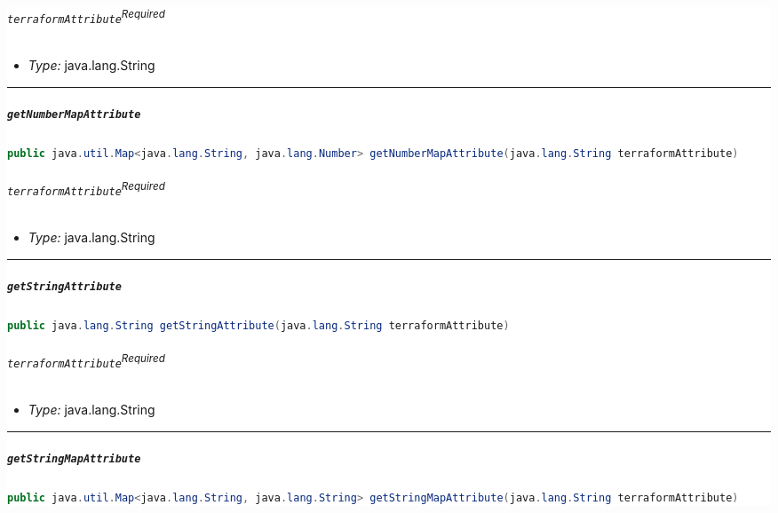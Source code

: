 ###### `terraformAttribute`<sup>Required</sup> <a name="terraformAttribute" id="@cdktf/provider-cloudflare.dataCloudflareAccountRole.DataCloudflareAccountRolePermissionsAnalyticsOutputReference.getNumberListAttribute.parameter.terraformAttribute"></a>

- *Type:* java.lang.String

---

##### `getNumberMapAttribute` <a name="getNumberMapAttribute" id="@cdktf/provider-cloudflare.dataCloudflareAccountRole.DataCloudflareAccountRolePermissionsAnalyticsOutputReference.getNumberMapAttribute"></a>

```java
public java.util.Map<java.lang.String, java.lang.Number> getNumberMapAttribute(java.lang.String terraformAttribute)
```

###### `terraformAttribute`<sup>Required</sup> <a name="terraformAttribute" id="@cdktf/provider-cloudflare.dataCloudflareAccountRole.DataCloudflareAccountRolePermissionsAnalyticsOutputReference.getNumberMapAttribute.parameter.terraformAttribute"></a>

- *Type:* java.lang.String

---

##### `getStringAttribute` <a name="getStringAttribute" id="@cdktf/provider-cloudflare.dataCloudflareAccountRole.DataCloudflareAccountRolePermissionsAnalyticsOutputReference.getStringAttribute"></a>

```java
public java.lang.String getStringAttribute(java.lang.String terraformAttribute)
```

###### `terraformAttribute`<sup>Required</sup> <a name="terraformAttribute" id="@cdktf/provider-cloudflare.dataCloudflareAccountRole.DataCloudflareAccountRolePermissionsAnalyticsOutputReference.getStringAttribute.parameter.terraformAttribute"></a>

- *Type:* java.lang.String

---

##### `getStringMapAttribute` <a name="getStringMapAttribute" id="@cdktf/provider-cloudflare.dataCloudflareAccountRole.DataCloudflareAccountRolePermissionsAnalyticsOutputReference.getStringMapAttribute"></a>

```java
public java.util.Map<java.lang.String, java.lang.String> getStringMapAttribute(java.lang.String terraformAttribute)
```
